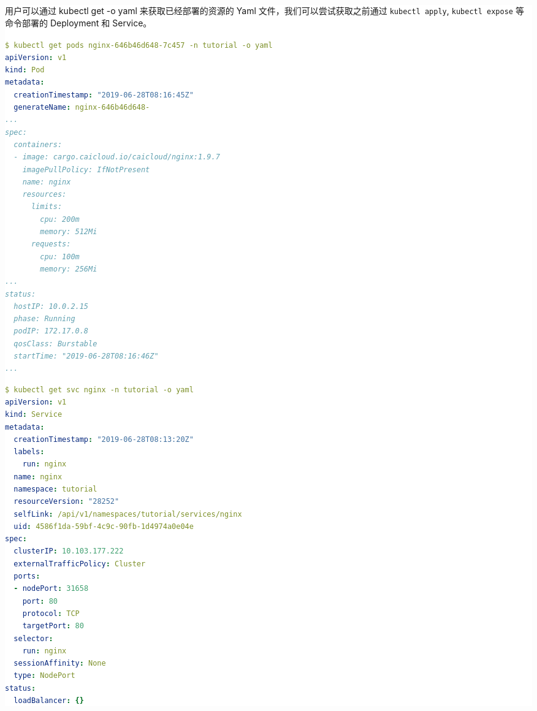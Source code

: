 用户可以通过 kubectl get <resource> <name> -o yaml 来获取已经部署的资源的 Yaml 文件，我们可以尝试获取之前通过
`kubectl apply`, `kubectl expose` 等命令部署的 Deployment 和 Service。

```yaml
$ kubectl get pods nginx-646b46d648-7c457 -n tutorial -o yaml
apiVersion: v1
kind: Pod
metadata:
  creationTimestamp: "2019-06-28T08:16:45Z"
  generateName: nginx-646b46d648-
...
spec:
  containers:
  - image: cargo.caicloud.io/caicloud/nginx:1.9.7
    imagePullPolicy: IfNotPresent
    name: nginx
    resources:
      limits:
        cpu: 200m
        memory: 512Mi
      requests:
        cpu: 100m
        memory: 256Mi
...
status:
  hostIP: 10.0.2.15
  phase: Running
  podIP: 172.17.0.8
  qosClass: Burstable
  startTime: "2019-06-28T08:16:46Z"
...
```

```yaml
$ kubectl get svc nginx -n tutorial -o yaml
apiVersion: v1
kind: Service
metadata:
  creationTimestamp: "2019-06-28T08:13:20Z"
  labels:
    run: nginx
  name: nginx
  namespace: tutorial
  resourceVersion: "28252"
  selfLink: /api/v1/namespaces/tutorial/services/nginx
  uid: 4586f1da-59bf-4c9c-90fb-1d4974a0e04e
spec:
  clusterIP: 10.103.177.222
  externalTrafficPolicy: Cluster
  ports:
  - nodePort: 31658
    port: 80
    protocol: TCP
    targetPort: 80
  selector:
    run: nginx
  sessionAffinity: None
  type: NodePort
status:
  loadBalancer: {}
```
